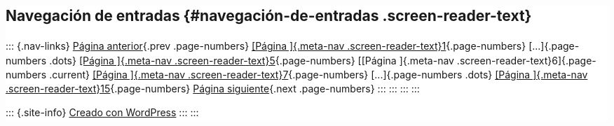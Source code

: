 Navegación de entradas {#navegación-de-entradas .screen-reader-text}
----------------------

::: {.nav-links}
[Página anterior](../5/index.html){.prev .page-numbers} [[Página
]{.meta-nav .screen-reader-text}1](../../index.html){.page-numbers}
[...]{.page-numbers .dots} [[Página ]{.meta-nav
.screen-reader-text}5](../5/index.html){.page-numbers} [[Página
]{.meta-nav .screen-reader-text}6]{.page-numbers .current} [[Página
]{.meta-nav .screen-reader-text}7](../7/index.html){.page-numbers}
[...]{.page-numbers .dots} [[Página ]{.meta-nav
.screen-reader-text}15](../15/index.html){.page-numbers} [Página
siguiente](../7/index.html){.next .page-numbers}
:::
:::
:::
:::

::: {.site-info}
[Creado con WordPress](https://es.wordpress.org/)
:::
:::
